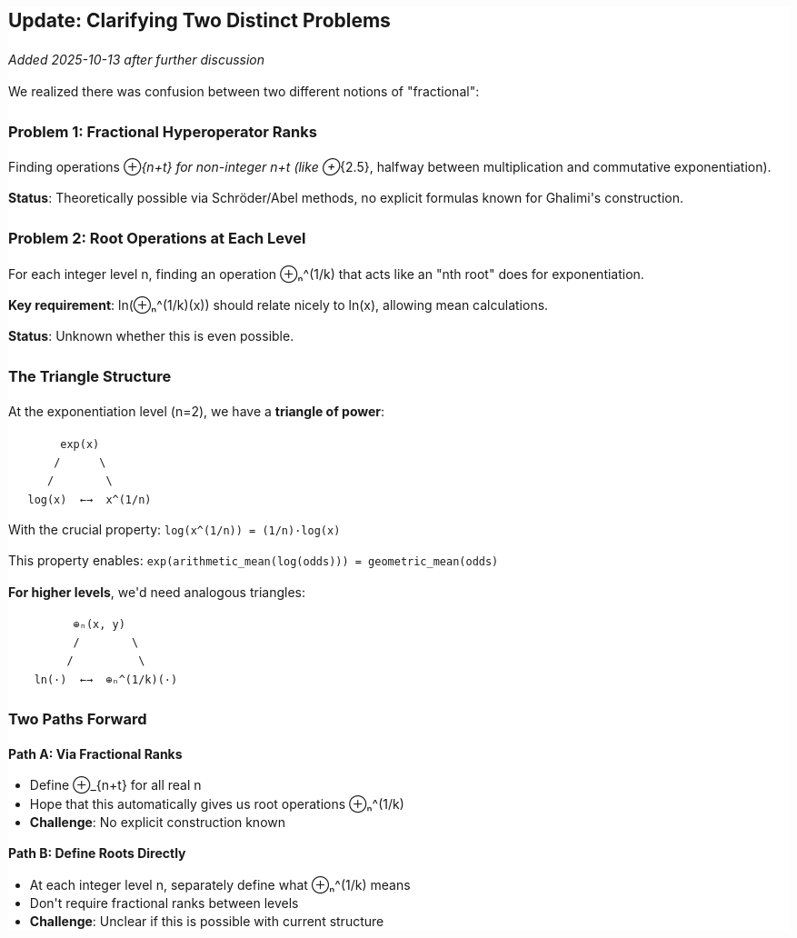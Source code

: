 ## Update: Clarifying Two Distinct Problems

*Added 2025-10-13 after further discussion*

We realized there was confusion between two different notions of "fractional":

### Problem 1: Fractional Hyperoperator Ranks
Finding operations ⊕_{n+t} for non-integer n+t (like ⊕_{2.5}, halfway between multiplication and commutative exponentiation).

**Status**: Theoretically possible via Schröder/Abel methods, no explicit formulas known for Ghalimi's construction.

### Problem 2: Root Operations at Each Level
For each integer level n, finding an operation ⊕ₙ^(1/k) that acts like an "nth root" does for exponentiation.

**Key requirement**: ln(⊕ₙ^(1/k)(x)) should relate nicely to ln(x), allowing mean calculations.

**Status**: Unknown whether this is even possible.

### The Triangle Structure

At the exponentiation level (n=2), we have a **triangle of power**:
```
        exp(x)
       /      \
      /        \
   log(x)  ←→  x^(1/n)
```

With the crucial property: `log(x^(1/n)) = (1/n)·log(x)`

This property enables: `exp(arithmetic_mean(log(odds))) = geometric_mean(odds)`

**For higher levels**, we'd need analogous triangles:
```
          ⊕ₙ(x, y)
          /        \
         /          \
    ln(·)  ←→  ⊕ₙ^(1/k)(·)
```

### Two Paths Forward

**Path A: Via Fractional Ranks**
- Define ⊕_{n+t} for all real n
- Hope that this automatically gives us root operations ⊕ₙ^(1/k)
- **Challenge**: No explicit construction known

**Path B: Define Roots Directly**
- At each integer level n, separately define what ⊕ₙ^(1/k) means
- Don't require fractional ranks between levels
- **Challenge**: Unclear if this is possible with current structure
